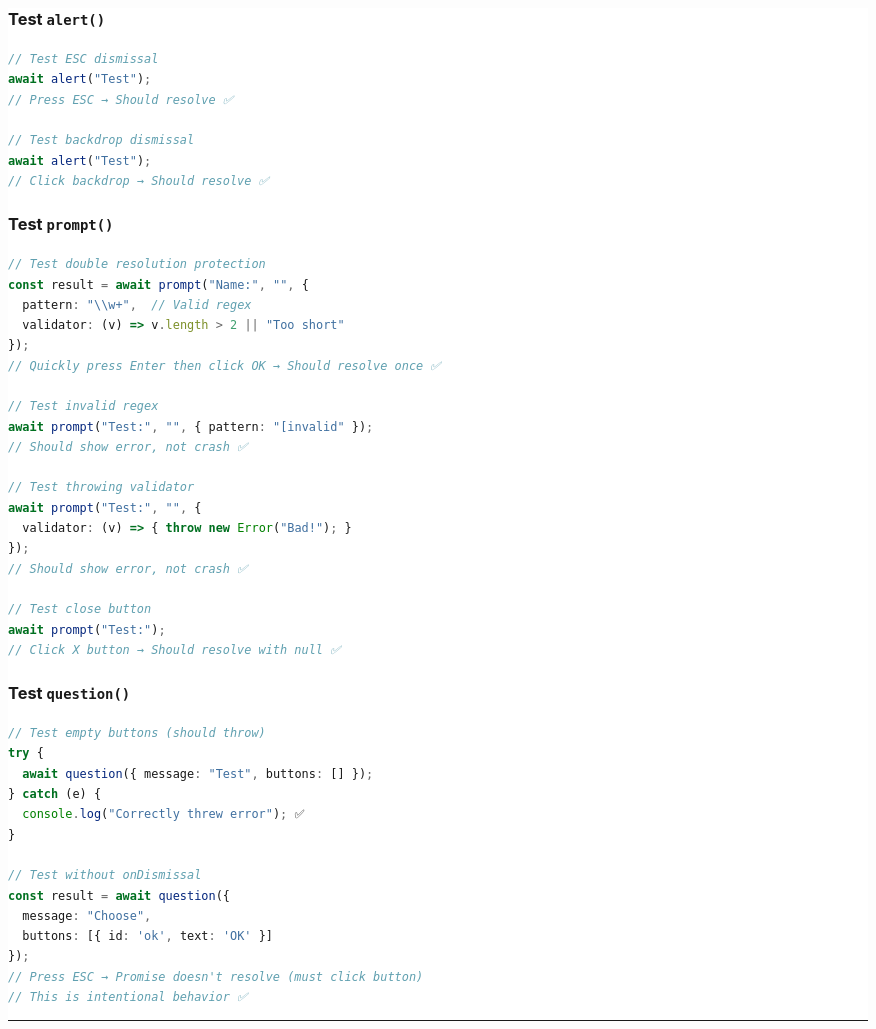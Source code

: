 ### Test `alert()`
```typescript
// Test ESC dismissal
await alert("Test");
// Press ESC → Should resolve ✅

// Test backdrop dismissal
await alert("Test");
// Click backdrop → Should resolve ✅
```

### Test `prompt()`
```typescript
// Test double resolution protection
const result = await prompt("Name:", "", {
  pattern: "\\w+",  // Valid regex
  validator: (v) => v.length > 2 || "Too short"
});
// Quickly press Enter then click OK → Should resolve once ✅

// Test invalid regex
await prompt("Test:", "", { pattern: "[invalid" });
// Should show error, not crash ✅

// Test throwing validator
await prompt("Test:", "", {
  validator: (v) => { throw new Error("Bad!"); }
});
// Should show error, not crash ✅

// Test close button
await prompt("Test:");
// Click X button → Should resolve with null ✅
```

### Test `question()`
```typescript
// Test empty buttons (should throw)
try {
  await question({ message: "Test", buttons: [] });
} catch (e) {
  console.log("Correctly threw error"); ✅
}

// Test without onDismissal
const result = await question({
  message: "Choose",
  buttons: [{ id: 'ok', text: 'OK' }]
});
// Press ESC → Promise doesn't resolve (must click button)
// This is intentional behavior ✅
```

---